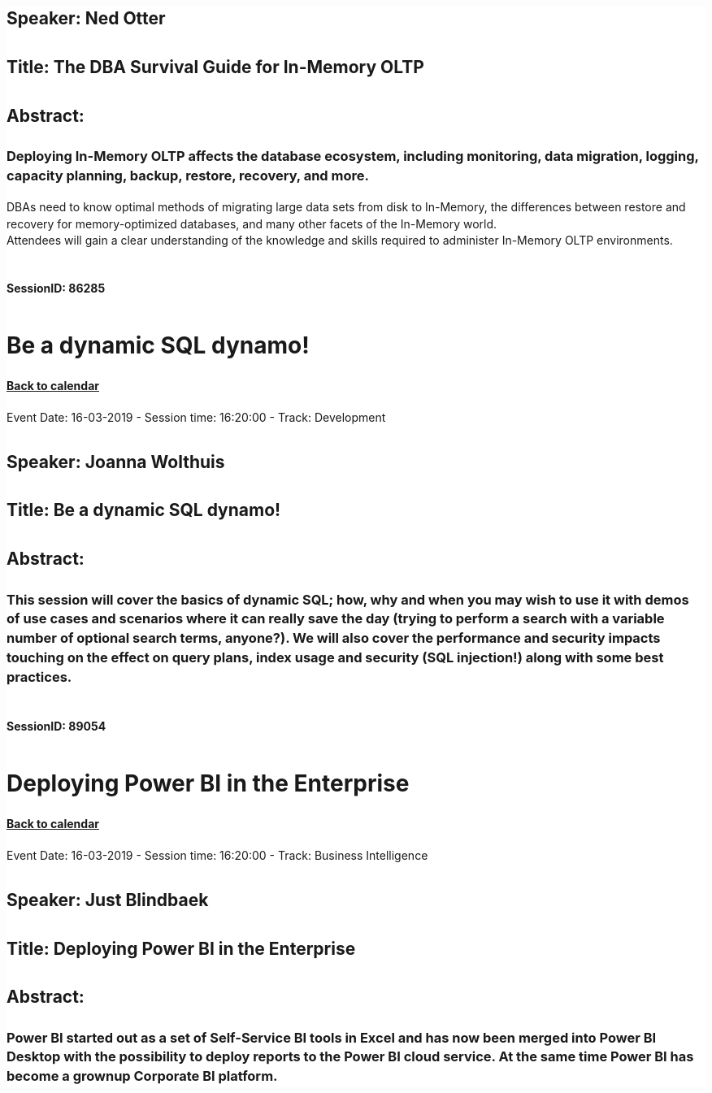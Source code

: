 ## Speaker: Ned Otter
## Title: The DBA Survival Guide for In-Memory OLTP
## Abstract:
### Deploying In-Memory OLTP affects the database ecosystem, including monitoring, data migration, logging, capacity planning, backup, restore, recovery, and more.

DBAs need to know optimal methods of migrating large data sets from disk to In-Memory, the differences between restore and recovery for memory-optimized databases, and many other facets of the In-Memory world.  
Attendees will gain a clear understanding of the knowledge and skills required to administer In-Memory OLTP environments.
#  
#### SessionID: 86285
# Be a dynamic SQL dynamo!
#### [Back to calendar](#SQLSaturday-#816---Iceland-2019)
Event Date: 16-03-2019 - Session time: 16:20:00 - Track: Development
## Speaker: Joanna Wolthuis
## Title: Be a dynamic SQL dynamo!
## Abstract:
### This session will cover the basics of dynamic SQL; how, why and when you may wish to use it with demos of use cases and scenarios where it can really save the day (trying to perform a search with a variable number of optional search terms, anyone?). We will also cover the performance and security impacts touching on the effect on query plans, index usage and security (SQL injection!) along with some best practices.
#  
#### SessionID: 89054
# Deploying Power BI in the Enterprise
#### [Back to calendar](#SQLSaturday-#816---Iceland-2019)
Event Date: 16-03-2019 - Session time: 16:20:00 - Track: Business Intelligence
## Speaker: Just Blindbaek
## Title: Deploying Power BI in the Enterprise
## Abstract:
### Power BI started out as a set of Self-Service BI tools in Excel and has now been merged into Power BI Desktop with the possibility to deploy reports to the Power BI cloud service. At the same time Power BI has become a grownup Corporate BI platform.
